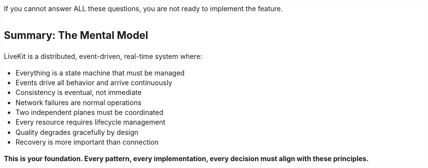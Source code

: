 If you cannot answer ALL these questions, you are not ready to implement the feature.

## Summary: The Mental Model

LiveKit is a distributed, event-driven, real-time system where:

- Everything is a state machine that must be managed
- Events drive all behavior and arrive continuously
- Consistency is eventual, not immediate
- Network failures are normal operations
- Two independent planes must be coordinated
- Every resource requires lifecycle management
- Quality degrades gracefully by design
- Recovery is more important than connection

**This is your foundation. Every pattern, every implementation, every decision must align with these principles.**
